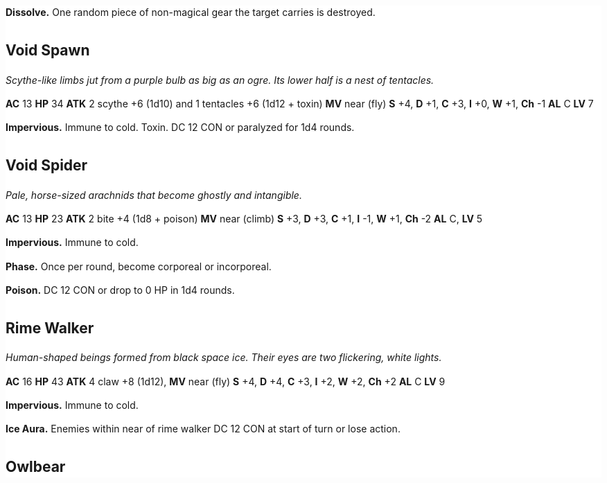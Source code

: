 **Dissolve.** One random piece of non-magical gear the target carries is destroyed.


## **Void Spawn**

_Scythe-like limbs jut from a purple bulb as big as an ogre. Its lower half is a nest of tentacles._

**AC** 13
**HP** 34
**ATK** 2 scythe +6 (1d10) and 1 tentacles +6 (1d12 + toxin)
**MV** near (fly)
**S** +4, **D** +1, **C** +3, **I** +0, **W** +1, **Ch** -1
**AL** C
**LV** 7

**Impervious.** Immune to cold. Toxin. DC 12 CON or paralyzed for 1d4 rounds.


## **Void Spider**

_Pale, horse-sized arachnids that become ghostly and intangible._

**AC** 13
**HP** 23
**ATK** 2 bite +4 (1d8 + poison)
**MV** near (climb)
**S** +3, **D** +3, **C** +1, **I** -1, **W** +1, **Ch** -2
**AL** C,
**LV** 5

**Impervious.** Immune to cold.

**Phase.** Once per round, become corporeal or incorporeal.
 
**Poison.** DC 12 CON or drop to 0 HP in 1d4 rounds.


## **Rime Walker**

_Human-shaped beings formed from black space ice. Their eyes are two flickering, white lights._

**AC** 16
**HP** 43
**ATK** 4 claw +8 (1d12), **MV** near (fly)
**S** +4, **D** +4, **C** +3, **I** +2, **W** +2, **Ch** +2
**AL** C
**LV** 9

**Impervious.** Immune to cold.

**Ice Aura.** Enemies within near of rime walker DC 12 CON at start of turn or lose action.


## **Owlbear**
